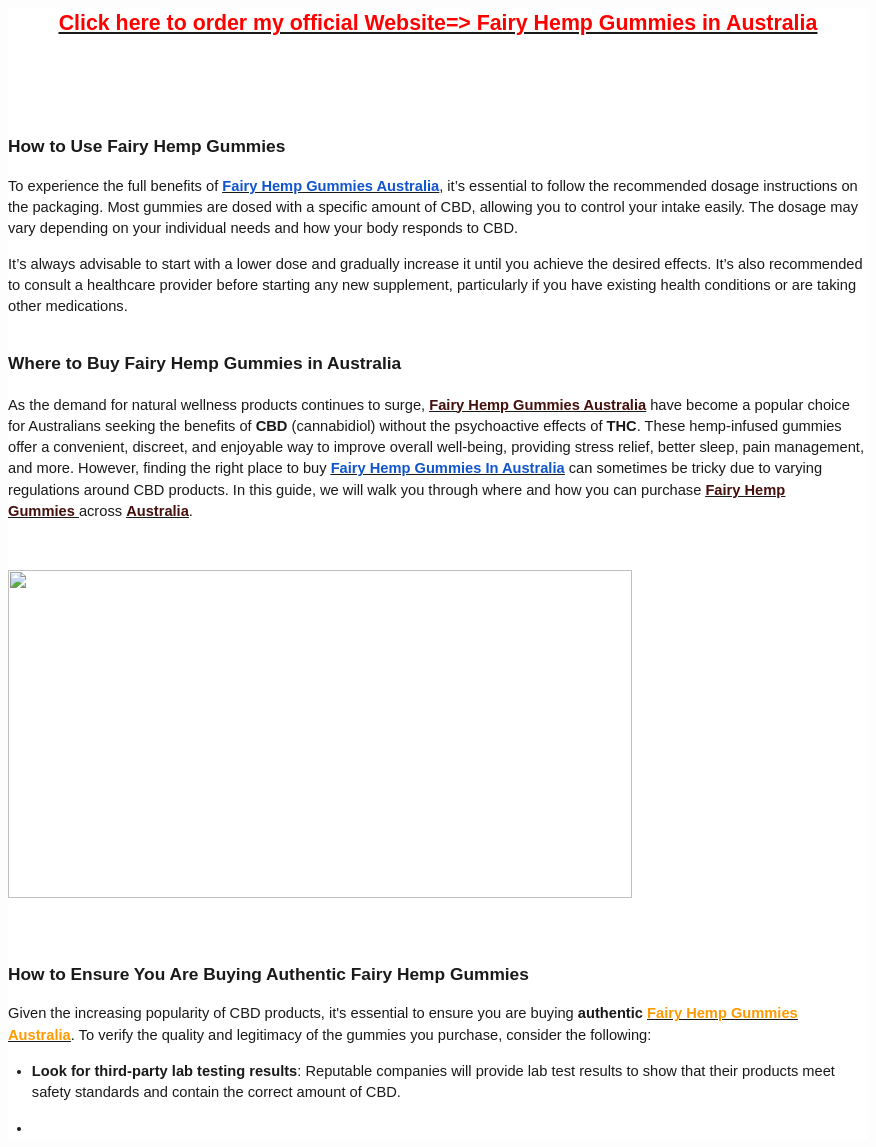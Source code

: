 <h2 style="text-align: center;"><a href="https://supplementreviews.shop/fairyhemp-australia"><strong><u><span style="color:#ff0000;font-size:16pt;font-family:Arial,sans-serif;">Click here to order my official Website=&gt; Fairy Hemp Gummies in Australia</span></u></strong></a></h2>
<p><br></p>
<p><br></p>
<h3><strong><span style="font-size:13pt;font-family:Arial,sans-serif;">How to Use Fairy Hemp Gummies</span></strong></h3>
<p><span style="font-size:11pt;font-family:Arial,sans-serif;">To experience the full benefits of&nbsp;</span><a href="https://supplementreviews.shop/fairyhemp-australia"><strong><u><span style="color:#1155cc;font-size:11pt;font-family:Arial,sans-serif;">Fairy Hemp Gummies Australia</span></u></strong></a><span style="font-size:11pt;font-family:Arial,sans-serif;">, it&rsquo;s essential to follow the recommended dosage instructions on the packaging. Most gummies are dosed with a specific amount of CBD, allowing you to control your intake easily. The dosage may vary depending on your individual needs and how your body responds to CBD.</span></p>
<p><span style="font-size:11pt;font-family:Arial,sans-serif;">It&rsquo;s always advisable to start with a lower dose and gradually increase it until you achieve the desired effects. It&rsquo;s also recommended to consult a healthcare provider before starting any new supplement, particularly if you have existing health conditions or are taking other medications.</span></p>
<h2><strong><span style="font-size:13pt;font-family:Arial,sans-serif;">Where to Buy Fairy Hemp Gummies in Australia</span></strong></h2>
<p><span style="font-size:11pt;font-family:Arial,sans-serif;">As the demand for natural wellness products continues to surge,&nbsp;</span><a href="https://www.facebook.com/Fairy.Hemp.Gummies.Australia/"><strong><u><span style="color:#450f0c;font-size:11pt;font-family:Arial,sans-serif;">Fairy Hemp Gummies Australia</span></u></strong></a><span style="font-size:11pt;font-family:Arial,sans-serif;">&nbsp;have become a popular choice for Australians seeking the benefits of&nbsp;</span><strong><span style="font-size:11pt;font-family:Arial,sans-serif;">CBD</span></strong><span style="font-size:11pt;font-family:Arial,sans-serif;">&nbsp;(cannabidiol) without the psychoactive effects of&nbsp;</span><strong><span style="font-size:11pt;font-family:Arial,sans-serif;">THC</span></strong><span style="font-size:11pt;font-family:Arial,sans-serif;">. These hemp-infused gummies offer a convenient, discreet, and enjoyable way to improve overall well-being, providing stress relief, better sleep, pain management, and more. However, finding the right place to buy&nbsp;</span><a href="https://supplementreviews.shop/fairyhemp-australia"><strong><u><span style="color:#1155cc;font-size:11pt;font-family:Arial,sans-serif;">Fairy Hemp Gummies In Australia</span></u></strong></a><span style="font-size:11pt;font-family:Arial,sans-serif;">&nbsp;can sometimes be tricky due to varying regulations around CBD products. In this guide, we will walk you through where and how you can purchase&nbsp;</span><a href="https://www.facebook.com/Fairy.Hemp.Gummies.Australia/"><strong><u><span style="color:#450f0c;font-size:11pt;font-family:Arial,sans-serif;">Fairy Hemp Gummies&nbsp;</span></u></strong></a><span style="font-size:11pt;font-family:Arial,sans-serif;">across&nbsp;</span><a href="https://www.facebook.com/Fairy.Hemp.Gummies.Australia/"><strong><u><span style="color:#450f0c;font-size:11pt;font-family:Arial,sans-serif;">Australia</span></u></strong></a><span style="font-size:11pt;font-family:Arial,sans-serif;">.</span></p>
<p><br></p>
<p><span style="font-size:11pt;font-family:Arial,sans-serif;"><span style="border:none;"><img src="https://lh7-rt.googleusercontent.com/docsz/AD_4nXf-EHapJLlhz8Mcb7SDtdcjVsXBpqREgkQcnO12HnKbq20iK1EwdCqi04wscyEZRy9mqPjwFDAOHapVGfxTc04EfwbwaY9Q9OADp1mhMr17NYI3NF1ifB-wt8WUCVftHYp2bhK0-g?key=5IDPcPYbApCe5Ad7YJ4YSzJ0" width="624" height="328"></span></span></p>
<p><br></p>
<h3><strong><span style="font-size:13pt;font-family:Arial,sans-serif;">How to Ensure You Are Buying Authentic Fairy Hemp Gummies</span></strong></h3>
<p><span style="font-size:11pt;font-family:Arial,sans-serif;">Given the increasing popularity of CBD products, it&apos;s essential to ensure you are buying&nbsp;</span><strong><span style="font-size:11pt;font-family:Arial,sans-serif;">authentic&nbsp;</span></strong><a href="https://supplementreviews.shop/fairyhemp-australia"><strong><u><span style="color:#ff9900;font-size:11pt;font-family:Arial,sans-serif;">Fairy Hemp Gummies Australia</span></u></strong></a><span style="font-size:11pt;font-family:Arial,sans-serif;">. To verify the quality and legitimacy of the gummies you purchase, consider the following:</span></p>
<ul>
    <li style="list-style-type:disc;font-size:11pt;font-family:Arial,sans-serif;">
        <p><strong><span style="font-size:11pt;font-family:Arial,sans-serif;">Look for third-party lab testing results</span></strong><span style="font-size:11pt;font-family:Arial,sans-serif;">: Reputable companies will provide lab test results to show that their products meet safety standards and contain the correct amount of CBD.</span></p>
    </li>
    <li style="list-style-type:disc;font-size:11pt;font-family:Arial,sans-serif;">